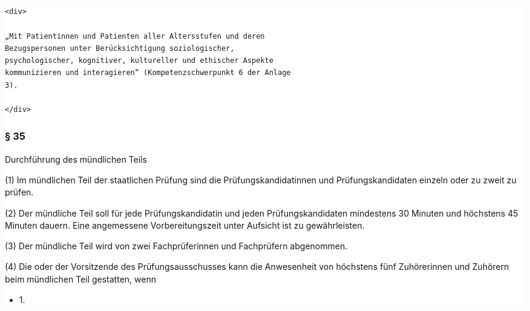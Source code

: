     <div>
    
    „Mit Patientinnen und Patienten aller Altersstufen und deren
    Bezugspersonen unter Berücksichtigung soziologischer,
    psychologischer, kognitiver, kultureller und ethischer Aspekte
    kommunizieren und interagieren“ (Kompetenzschwerpunkt 6 der Anlage
    3).
    
    </div>

</div>

</div>

</div>

</div>

<span id="BJNR229510020BJNE003601130.html"></span>

### § 35  
Durchführung des mündlichen Teils

<div>

<div class="jnhtml">

<div>

<div class="jurAbsatz">

(1) Im mündlichen Teil der staatlichen Prüfung sind die
Prüfungskandidatinnen und Prüfungskandidaten einzeln oder zu zweit zu
prüfen.

</div>

<div class="jurAbsatz">

(2) Der mündliche Teil soll für jede Prüfungskandidatin und jeden
Prüfungskandidaten mindestens 30 Minuten und höchstens 45 Minuten
dauern. Eine angemessene Vorbereitungszeit unter Aufsicht ist zu
gewährleisten.

</div>

<div class="jurAbsatz">

(3) Der mündliche Teil wird von zwei Fachprüferinnen und Fachprüfern
abgenommen.

</div>

<div class="jurAbsatz">

(4) Die oder der Vorsitzende des Prüfungsausschusses kann die
Anwesenheit von höchstens fünf Zuhörerinnen und Zuhörern beim mündlichen
Teil gestatten, wenn

  - 1\.
    